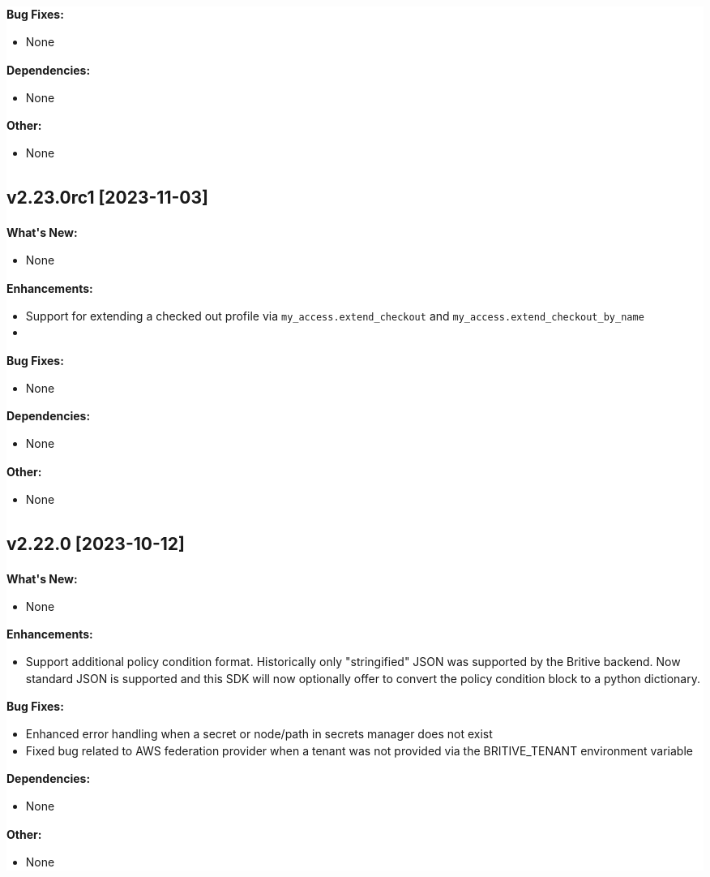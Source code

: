 __Bug Fixes:__

* None

__Dependencies:__

* None

__Other:__

* None

## v2.23.0rc1 [2023-11-03]

__What's New:__

* None

__Enhancements:__

* Support for extending a checked out profile via `my_access.extend_checkout` and `my_access.extend_checkout_by_name`
*
__Bug Fixes:__

* None

__Dependencies:__

* None

__Other:__

* None

## v2.22.0 [2023-10-12]

__What's New:__

* None

__Enhancements:__

* Support additional policy condition format. Historically only "stringified" JSON was supported by the Britive backend. Now standard JSON is supported and this SDK will now optionally offer to convert the policy condition block to a python dictionary.

__Bug Fixes:__

* Enhanced error handling when a secret or node/path in secrets manager does not exist
* Fixed bug related to AWS federation provider when a tenant was not provided via the BRITIVE_TENANT environment variable

__Dependencies:__

* None

__Other:__

* None
